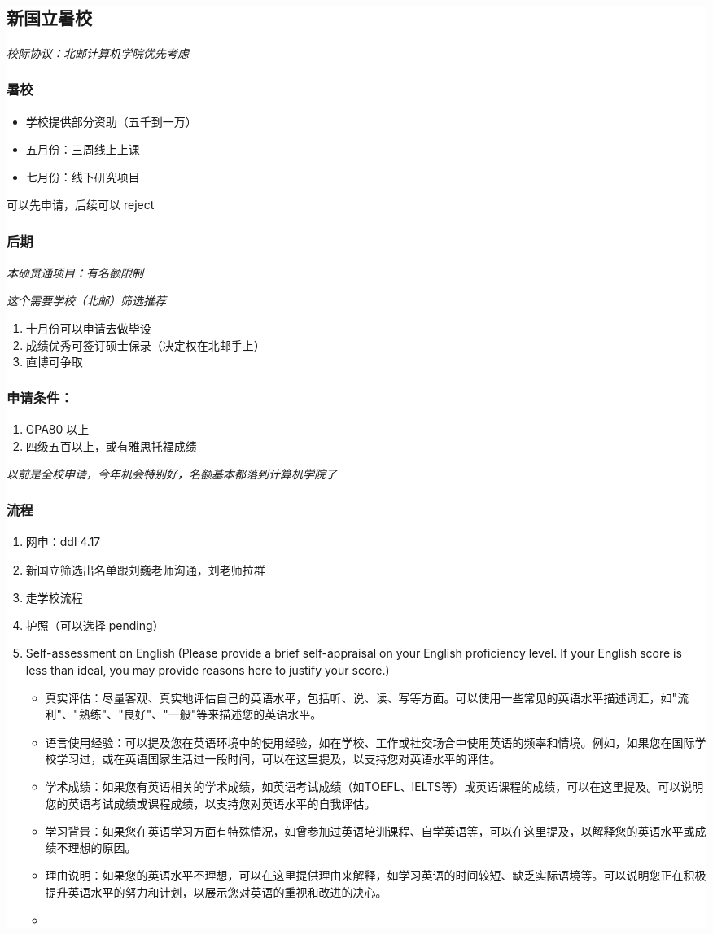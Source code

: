 ## 新国立暑校

*校际协议：北邮计算机学院优先考虑*

### 暑校

- 学校提供部分资助（五千到一万）

- 五月份：三周线上上课

- 七月份：线下研究项目

可以先申请，后续可以 reject

### 后期

*本硕贯通项目：有名额限制*

*这个需要学校（北邮）筛选推荐*

1. 十月份可以申请去做毕设
2. 成绩优秀可签订硕士保录（决定权在北邮手上）
3. 直博可争取

### 申请条件：

1. GPA80 以上
2. 四级五百以上，或有雅思托福成绩

*以前是全校申请，今年机会特别好，名额基本都落到计算机学院了*

### 流程

1. 网申：ddl 4.17
2. 新国立筛选出名单跟刘巍老师沟通，刘老师拉群
3. 走学校流程



1. 护照（可以选择 pending）

2. Self-assessment on English
   (Please provide a brief self-appraisal on your English proficiency level. If your English score is less than ideal, you may provide reasons here to justify your score.)

   - 真实评估：尽量客观、真实地评估自己的英语水平，包括听、说、读、写等方面。可以使用一些常见的英语水平描述词汇，如"流利"、"熟练"、"良好"、"一般"等来描述您的英语水平。

   - 语言使用经验：可以提及您在英语环境中的使用经验，如在学校、工作或社交场合中使用英语的频率和情境。例如，如果您在国际学校学习过，或在英语国家生活过一段时间，可以在这里提及，以支持您对英语水平的评估。

   - 学术成绩：如果您有英语相关的学术成绩，如英语考试成绩（如TOEFL、IELTS等）或英语课程的成绩，可以在这里提及。可以说明您的英语考试成绩或课程成绩，以支持您对英语水平的自我评估。

   - 学习背景：如果您在英语学习方面有特殊情况，如曾参加过英语培训课程、自学英语等，可以在这里提及，以解释您的英语水平或成绩不理想的原因。

   - 理由说明：如果您的英语水平不理想，可以在这里提供理由来解释，如学习英语的时间较短、缺乏实际语境等。可以说明您正在积极提升英语水平的努力和计划，以展示您对英语的重视和改进的决心。

   - ```
     
     ```
